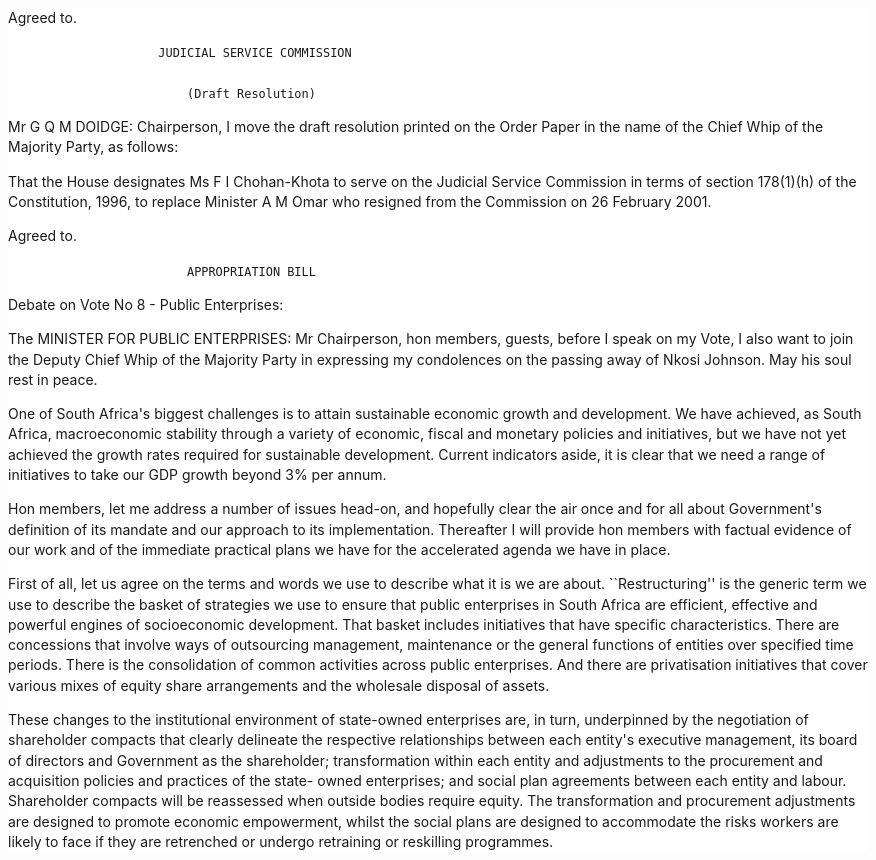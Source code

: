 Agreed to.

                         JUDICIAL SERVICE COMMISSION

                             (Draft Resolution)

Mr G Q M DOIDGE: Chairperson, I move the draft resolution printed on the
Order Paper in the name of the Chief Whip of the Majority Party, as
follows:


  That the House designates Ms F I Chohan-Khota to serve on the Judicial
  Service Commission in terms of section 178(1)(h) of the Constitution,
  1996, to replace Minister A M Omar who resigned from the Commission on 26
  February 2001.

Agreed to.

                             APPROPRIATION BILL

Debate on Vote No 8 - Public Enterprises:

The MINISTER FOR PUBLIC ENTERPRISES: Mr Chairperson, hon members, guests,
before I speak on my Vote, I also want to join the Deputy Chief Whip of the
Majority Party in expressing my condolences on the passing away of Nkosi
Johnson. May his soul rest in peace.

One of South Africa's biggest challenges is to attain sustainable economic
growth and development. We have achieved, as South Africa, macroeconomic
stability through a variety of economic, fiscal and monetary policies and
initiatives, but we have not yet achieved the growth rates required for
sustainable development. Current indicators aside, it is clear that we need
a range of initiatives to take our GDP growth beyond 3% per annum.

Hon members, let me address a number of issues head-on, and hopefully clear
the air once and for all about Government's definition of its mandate and
our approach to its implementation. Thereafter I will provide hon members
with factual evidence of our work and of the immediate practical plans we
have for the accelerated agenda we have in place.

First of all, let us agree on the terms and words we use to describe what
it is we are about. ``Restructuring'' is the generic term we use to
describe the basket of strategies we use to ensure that public enterprises
in South Africa are efficient, effective and powerful engines of
socioeconomic development. That basket includes initiatives that have
specific characteristics. There are concessions that involve ways of
outsourcing management, maintenance or the general functions of entities
over specified time periods. There is the consolidation of common
activities across public enterprises. And there are privatisation
initiatives that cover various mixes of equity share arrangements and the
wholesale disposal of assets.

These changes to the institutional environment of state-owned enterprises
are, in turn, underpinned by the negotiation of shareholder compacts that
clearly delineate the respective relationships between each entity's
executive management, its board of directors and Government as the
shareholder; transformation within each entity and adjustments to the
procurement and acquisition policies and practices of the state- owned
enterprises; and social plan agreements between each entity and labour.
Shareholder compacts will be reassessed when outside bodies require equity.
The transformation and procurement adjustments are designed to promote
economic empowerment, whilst the social plans are designed to accommodate
the risks workers are likely to face if they are retrenched or undergo
retraining or reskilling programmes.
